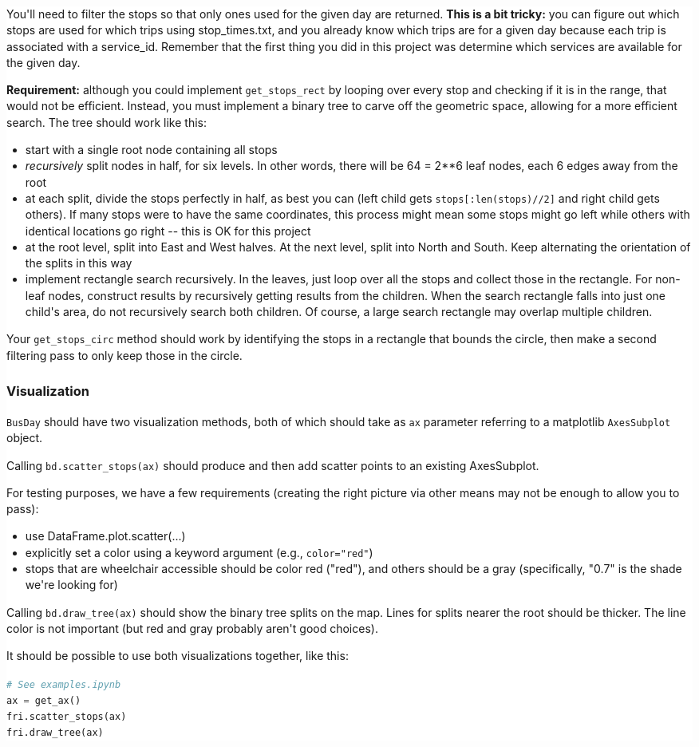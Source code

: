 You'll need to filter the stops so that only ones used for the given
day are returned.  **This is a bit tricky:** you can figure out which
stops are used for which trips using stop_times.txt, and you already
know which trips are for a given day because each trip is associated
with a service_id.  Remember that the first thing you did in this
project was determine which services are available for the given day.

**Requirement:** although you could implement `get_stops_rect` by
  looping over every stop and checking if it is in the range, that
  would not be efficient.  Instead, you must implement a binary tree
  to carve off the geometric space, allowing for a more efficient
  search.  The tree should work like this:

* start with a single root node containing all stops
* _recursively_ split nodes in half, for six levels.  In other words, there will be 64 = 2**6 leaf nodes, each 6 edges away from the root
* at each split, divide the stops perfectly in half, as best you can (left child gets `stops[:len(stops)//2]` and right child gets others).  If many stops were to have the same coordinates, this process might mean some stops might go left while others with identical locations go right -- this is OK for this project
* at the root level, split into East and West halves.  At the next level, split into North and South.  Keep alternating the orientation of the splits in this way
* implement rectangle search recursively.  In the leaves, just loop over all the stops and collect those in the rectangle.  For non-leaf nodes, construct results by recursively getting results from the children.  When the search rectangle falls into just one child's area, do not recursively search both children.  Of course, a large search rectangle may overlap multiple children.

Your `get_stops_circ` method should work by identifying the stops in a
rectangle that bounds the circle, then make a second filtering pass to
only keep those in the circle.

### Visualization

`BusDay` should have two visualization methods, both of which should
take as `ax` parameter referring to a matplotlib `AxesSubplot` object.

Calling `bd.scatter_stops(ax)` should produce and then add scatter points to an
existing AxesSubplot.

For testing purposes, we have a few requirements (creating the right
picture via other means may not be enough to allow you to pass):

* use DataFrame.plot.scatter(...)
* explicitly set a color using a keyword argument (e.g., `color="red"`)
* stops that are wheelchair accessible should be color red ("red"), and others should be a gray (specifically, "0.7" is the shade we're looking for)

Calling `bd.draw_tree(ax)` should show the binary tree splits on the
map.  Lines for splits nearer the root should be thicker.  The line
color is not important (but red and gray probably aren't good choices).

It should be possible to use both visualizations together, like this:

```python
# See examples.ipynb
ax = get_ax()
fri.scatter_stops(ax)
fri.draw_tree(ax)
```
